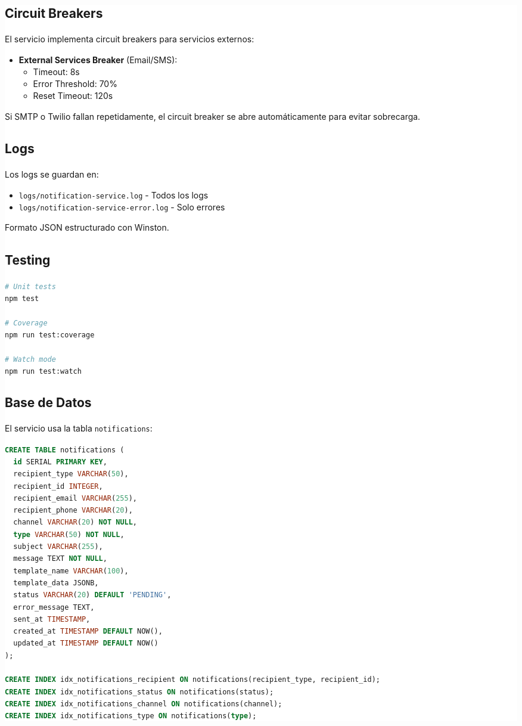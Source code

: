## Circuit Breakers

El servicio implementa circuit breakers para servicios externos:

- **External Services Breaker** (Email/SMS):
  - Timeout: 8s
  - Error Threshold: 70%
  - Reset Timeout: 120s

Si SMTP o Twilio fallan repetidamente, el circuit breaker se abre automáticamente para evitar sobrecarga.

## Logs

Los logs se guardan en:

- `logs/notification-service.log` - Todos los logs
- `logs/notification-service-error.log` - Solo errores

Formato JSON estructurado con Winston.

## Testing

```bash
# Unit tests
npm test

# Coverage
npm run test:coverage

# Watch mode
npm run test:watch
```

## Base de Datos

El servicio usa la tabla `notifications`:

```sql
CREATE TABLE notifications (
  id SERIAL PRIMARY KEY,
  recipient_type VARCHAR(50),
  recipient_id INTEGER,
  recipient_email VARCHAR(255),
  recipient_phone VARCHAR(20),
  channel VARCHAR(20) NOT NULL,
  type VARCHAR(50) NOT NULL,
  subject VARCHAR(255),
  message TEXT NOT NULL,
  template_name VARCHAR(100),
  template_data JSONB,
  status VARCHAR(20) DEFAULT 'PENDING',
  error_message TEXT,
  sent_at TIMESTAMP,
  created_at TIMESTAMP DEFAULT NOW(),
  updated_at TIMESTAMP DEFAULT NOW()
);

CREATE INDEX idx_notifications_recipient ON notifications(recipient_type, recipient_id);
CREATE INDEX idx_notifications_status ON notifications(status);
CREATE INDEX idx_notifications_channel ON notifications(channel);
CREATE INDEX idx_notifications_type ON notifications(type);
```

